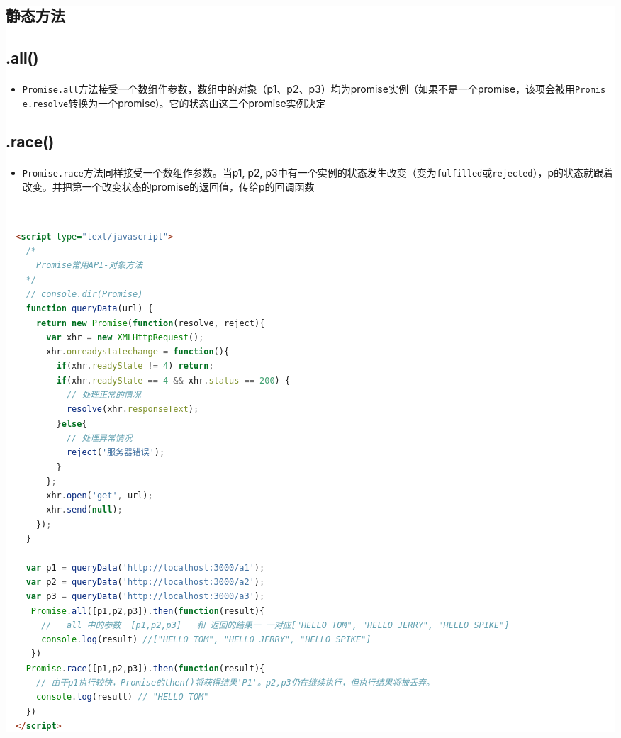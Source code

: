 ## 静态方法

## .all()

- `Promise.all`方法接受一个数组作参数，数组中的对象（p1、p2、p3）均为promise实例（如果不是一个promise，该项会被用`Promise.resolve`转换为一个promise)。它的状态由这三个promise实例决定

## .race()

- `Promise.race`方法同样接受一个数组作参数。当p1, p2, p3中有一个实例的状态发生改变（变为`fulfilled`或`rejected`），p的状态就跟着改变。并把第一个改变状态的promise的返回值，传给p的回调函数

​	

```html
  <script type="text/javascript">
    /*
      Promise常用API-对象方法
    */
    // console.dir(Promise)
    function queryData(url) {
      return new Promise(function(resolve, reject){
        var xhr = new XMLHttpRequest();
        xhr.onreadystatechange = function(){
          if(xhr.readyState != 4) return;
          if(xhr.readyState == 4 && xhr.status == 200) {
            // 处理正常的情况
            resolve(xhr.responseText);
          }else{
            // 处理异常情况
            reject('服务器错误');
          }
        };
        xhr.open('get', url);
        xhr.send(null);
      });
    }

    var p1 = queryData('http://localhost:3000/a1');
    var p2 = queryData('http://localhost:3000/a2');
    var p3 = queryData('http://localhost:3000/a3');
     Promise.all([p1,p2,p3]).then(function(result){
       //   all 中的参数  [p1,p2,p3]   和 返回的结果一 一对应["HELLO TOM", "HELLO JERRY", "HELLO SPIKE"]
       console.log(result) //["HELLO TOM", "HELLO JERRY", "HELLO SPIKE"]
     })
    Promise.race([p1,p2,p3]).then(function(result){
      // 由于p1执行较快，Promise的then()将获得结果'P1'。p2,p3仍在继续执行，但执行结果将被丢弃。
      console.log(result) // "HELLO TOM"
    })
  </script>
```
